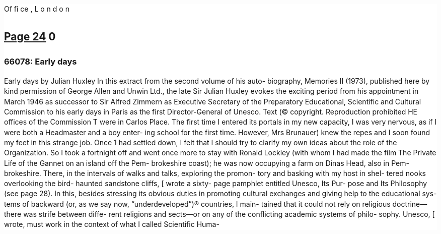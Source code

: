 Of
fi
ce
, 
L
o
n
d
o
n

## [Page 24](https://demo.humlab.umu.se/courier/066614engo.pdf#page=24) 0

### 66078: Early days

Early days 
by Julian Huxley 
In this extract from the second volume of his auto- 
biography, Memories II (1973), published here by kind 
permission of George Allen and Unwin Ltd., the late Sir 
Julian Huxley evokes the exciting period from his 
appointment in March 1946 as successor to Sir Alfred 
Zimmern as Executive Secretary of the Preparatory 
Educational, Scientific and Cultural Commission to his 
early days in Paris as the first Director-General of 
Unesco. 
Text (© copyright. Reproduction prohibited 
HE offices of the Commission 
T were in Carlos Place. The first 
time I entered its portals in my 
new capacity, I was very nervous, as if I 
were both a Headmaster and a boy enter- 
ing school for the first time. However, 
Mrs Brunauer) knew the repes and I 
soon found my feet in this strange job. 
Once 1 had settled down, I felt that I 
should try to clarify my own ideas about 
the role of the Organization. So I took a 
fortnight off and went once more to stay 
with Ronald Lockley (with whom I had 
made the film The Private Life of the 
Gannet on an island off the Pem- 
brokeshire coast); he was now occupying 
a farm on Dinas Head, also in Pem- 
brokeshire. There, in the intervals of 
walks and talks, exploring the promon- 
tory and basking with my host in shel- 
tered nooks overlooking the bird- 
haunted sandstone cliffs, [ wrote a sixty- 
page pamphlet entitled Unesco, Its Pur- 
pose and Its Philosophy (see page 28). 
In this, besides stressing its obvious 
duties in promoting cultural exchanges 
and giving help to the educational sys- 
tems of backward (or, as we say now, 
“underdeveloped”)® countries, I main- 
tained that it could not rely on religious 
doctrine—there was strife between diffe- 
rent religions and sects—or on any of the 
conflicting academic systems of philo- 
sophy. Unesco, [ wrote, must work in the 
context of what I called Scientific Huma- 